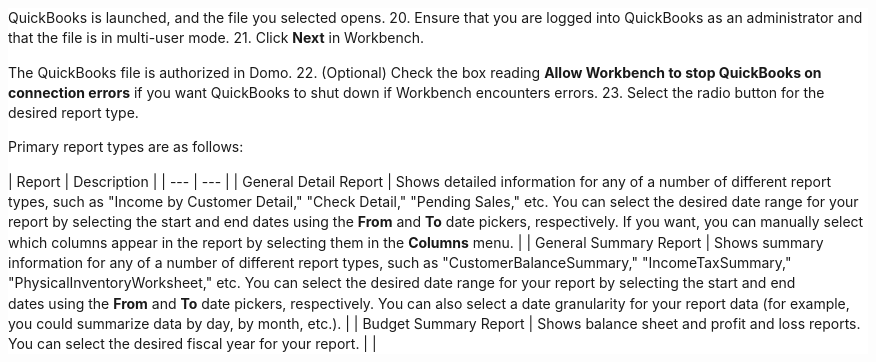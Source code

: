 
 QuickBooks is launched, and the file you selected opens.
20. Ensure that you are logged into QuickBooks as an administrator and that the file is in multi-user mode.
21. Click
 **Next**
 in Workbench.


 The QuickBooks file is authorized in Domo.
22. (Optional) Check the box reading
 **Allow Workbench to stop QuickBooks on connection errors**
 if you want QuickBooks to shut down if Workbench encounters errors.
23. Select the radio button for the desired report type.


 Primary report types are as follows:


|
 Report
  |
 Description
  |
| --- | --- |
|
 General Detail Report
  |
 Shows detailed information for any of a number of different report types, such as "Income by Customer Detail," "Check Detail," "Pending Sales," etc. You can select the desired date range for your report by selecting the start and end dates using the
 **From**
 and
 **To**
 date pickers, respectively. If you want, you can manually select which columns appear in the report by selecting them in the
 **Columns**
 menu.
  |
|
 General Summary Report
  |
 Shows summary information for any of a number of different report types, such as "CustomerBalanceSummary," "IncomeTaxSummary," "PhysicalInventoryWorksheet," etc. You can select the desired date range for your report by selecting the start and end dates using the
 **From**
 and
 **To**
 date pickers, respectively. You can also select a date granularity for your report data (for example, you could summarize data by day, by month, etc.).
  |
|
 Budget Summary Report
  |
 Shows balance sheet and profit and loss reports. You can select the desired fiscal year for your report.
  |
|